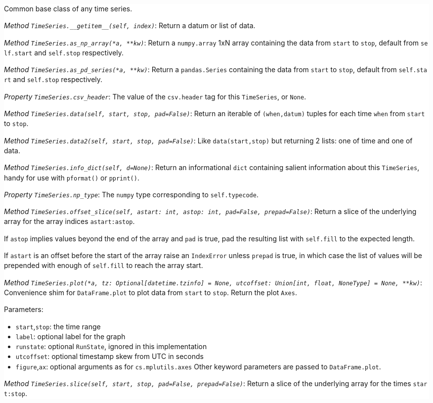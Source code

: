 Common base class of any time series.

*Method `TimeSeries.__getitem__(self, index)`*:
Return a datum or list of data.

*Method `TimeSeries.as_np_array(*a, **kw)`*:
Return a `numpy.array` 1xN array containing the data from `start` to `stop`,
default from `self.start` and `self.stop` respectively.

*Method `TimeSeries.as_pd_series(*a, **kw)`*:
Return a `pandas.Series` containing the data from `start` to `stop`,
default from `self.start` and `self.stop` respectively.

*Property `TimeSeries.csv_header`*:
The value of the `csv.header` tag for this `TimeSeries`, or `None`.

*Method `TimeSeries.data(self, start, stop, pad=False)`*:
Return an iterable of `(when,datum)` tuples for each time `when`
from `start` to `stop`.

*Method `TimeSeries.data2(self, start, stop, pad=False)`*:
Like `data(start,stop)` but returning 2 lists: one of time and one of data.

*Method `TimeSeries.info_dict(self, d=None)`*:
Return an informational `dict` containing salient information
about this `TimeSeries`, handy for use with `pformat()` or `pprint()`.

*Property `TimeSeries.np_type`*:
The `numpy` type corresponding to `self.typecode`.

*Method `TimeSeries.offset_slice(self, astart: int, astop: int, pad=False, prepad=False)`*:
Return a slice of the underlying array
for the array indices `astart:astop`.

If `astop` implies values beyond the end of the array
and `pad` is true, pad the resulting list with `self.fill`
to the expected length.

If `astart` is an offset before the start of the array
raise an `IndexError` unless `prepad` is true,
in which case the list of values will be prepended
with enough of `self.fill` to reach the array start.

*Method `TimeSeries.plot(*a, tz: Optional[datetime.tzinfo] = None, utcoffset: Union[int, float, NoneType] = None, **kw)`*:
Convenience shim for `DataFrame.plot` to plot data from
`start` to `stop`.  Return the plot `Axes`.

Parameters:
* `start`,`stop`: the time range
* `label`: optional label for the graph
* `runstate`: optional `RunState`, ignored in this implementation
* `utcoffset`: optional timestamp skew from UTC in seconds
* `figure`,`ax`: optional arguments as for `cs.mplutils.axes`
Other keyword parameters are passed to `DataFrame.plot`.

*Method `TimeSeries.slice(self, start, stop, pad=False, prepad=False)`*:
Return a slice of the underlying array
for the times `start:stop`.
